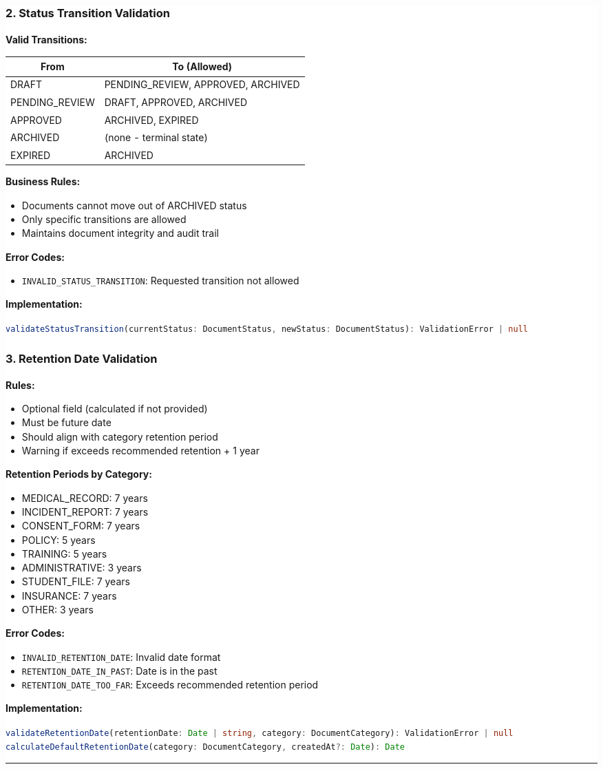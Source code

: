 ### 2. Status Transition Validation

**Valid Transitions:**

| From | To (Allowed) |
|------|-------------|
| DRAFT | PENDING_REVIEW, APPROVED, ARCHIVED |
| PENDING_REVIEW | DRAFT, APPROVED, ARCHIVED |
| APPROVED | ARCHIVED, EXPIRED |
| ARCHIVED | (none - terminal state) |
| EXPIRED | ARCHIVED |

**Business Rules:**
- Documents cannot move out of ARCHIVED status
- Only specific transitions are allowed
- Maintains document integrity and audit trail

**Error Codes:**
- `INVALID_STATUS_TRANSITION`: Requested transition not allowed

**Implementation:**
```typescript
validateStatusTransition(currentStatus: DocumentStatus, newStatus: DocumentStatus): ValidationError | null
```

### 3. Retention Date Validation

**Rules:**
- Optional field (calculated if not provided)
- Must be future date
- Should align with category retention period
- Warning if exceeds recommended retention + 1 year

**Retention Periods by Category:**
- MEDICAL_RECORD: 7 years
- INCIDENT_REPORT: 7 years
- CONSENT_FORM: 7 years
- POLICY: 5 years
- TRAINING: 5 years
- ADMINISTRATIVE: 3 years
- STUDENT_FILE: 7 years
- INSURANCE: 7 years
- OTHER: 3 years

**Error Codes:**
- `INVALID_RETENTION_DATE`: Invalid date format
- `RETENTION_DATE_IN_PAST`: Date is in the past
- `RETENTION_DATE_TOO_FAR`: Exceeds recommended retention period

**Implementation:**
```typescript
validateRetentionDate(retentionDate: Date | string, category: DocumentCategory): ValidationError | null
calculateDefaultRetentionDate(category: DocumentCategory, createdAt?: Date): Date
```

---